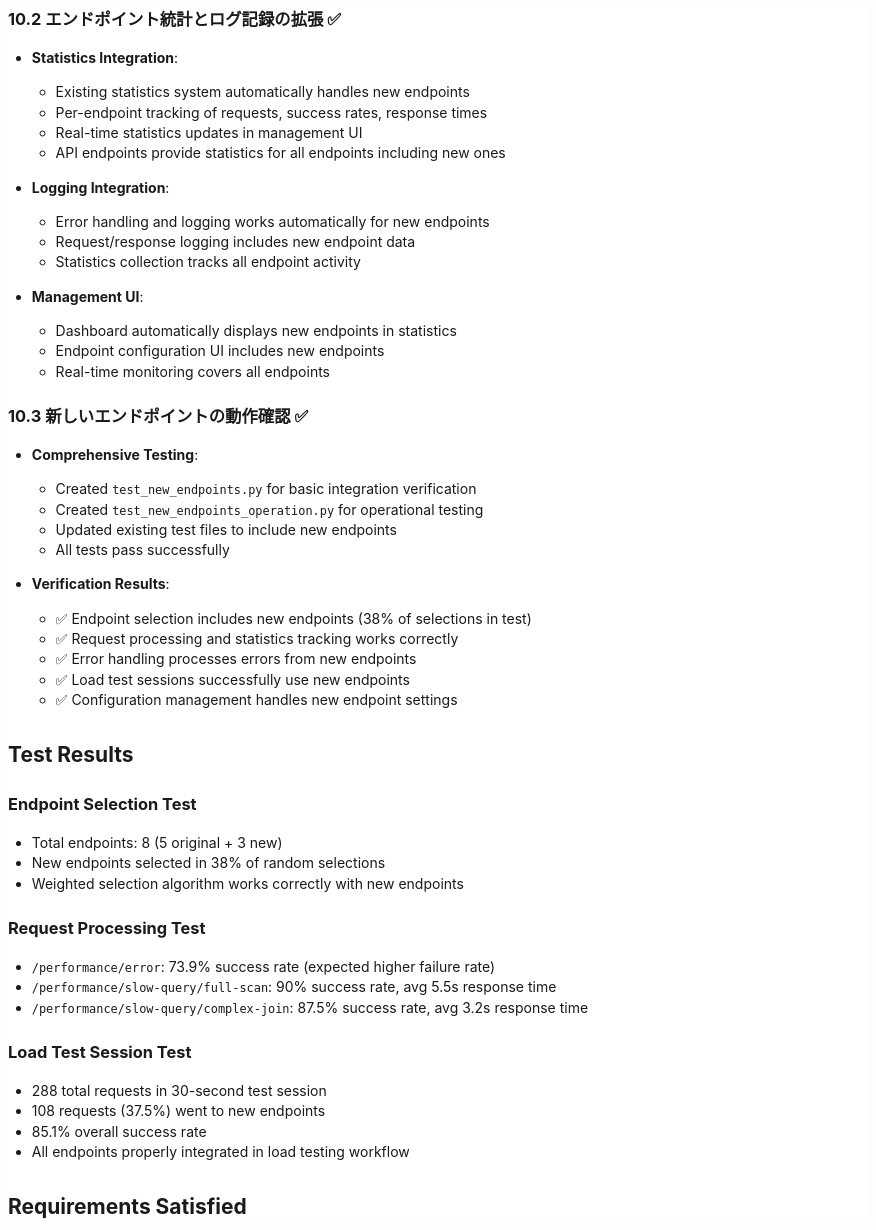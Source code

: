 ### 10.2 エンドポイント統計とログ記録の拡張 ✅
- **Statistics Integration**:
  - Existing statistics system automatically handles new endpoints
  - Per-endpoint tracking of requests, success rates, response times
  - Real-time statistics updates in management UI
  - API endpoints provide statistics for all endpoints including new ones

- **Logging Integration**:
  - Error handling and logging works automatically for new endpoints
  - Request/response logging includes new endpoint data
  - Statistics collection tracks all endpoint activity

- **Management UI**:
  - Dashboard automatically displays new endpoints in statistics
  - Endpoint configuration UI includes new endpoints
  - Real-time monitoring covers all endpoints

### 10.3 新しいエンドポイントの動作確認 ✅
- **Comprehensive Testing**:
  - Created `test_new_endpoints.py` for basic integration verification
  - Created `test_new_endpoints_operation.py` for operational testing
  - Updated existing test files to include new endpoints
  - All tests pass successfully

- **Verification Results**:
  - ✅ Endpoint selection includes new endpoints (38% of selections in test)
  - ✅ Request processing and statistics tracking works correctly
  - ✅ Error handling processes errors from new endpoints
  - ✅ Load test sessions successfully use new endpoints
  - ✅ Configuration management handles new endpoint settings

## Test Results

### Endpoint Selection Test
- Total endpoints: 8 (5 original + 3 new)
- New endpoints selected in 38% of random selections
- Weighted selection algorithm works correctly with new endpoints

### Request Processing Test
- `/performance/error`: 73.9% success rate (expected higher failure rate)
- `/performance/slow-query/full-scan`: 90% success rate, avg 5.5s response time
- `/performance/slow-query/complex-join`: 87.5% success rate, avg 3.2s response time

### Load Test Session Test
- 288 total requests in 30-second test session
- 108 requests (37.5%) went to new endpoints
- 85.1% overall success rate
- All endpoints properly integrated in load testing workflow

## Requirements Satisfied
